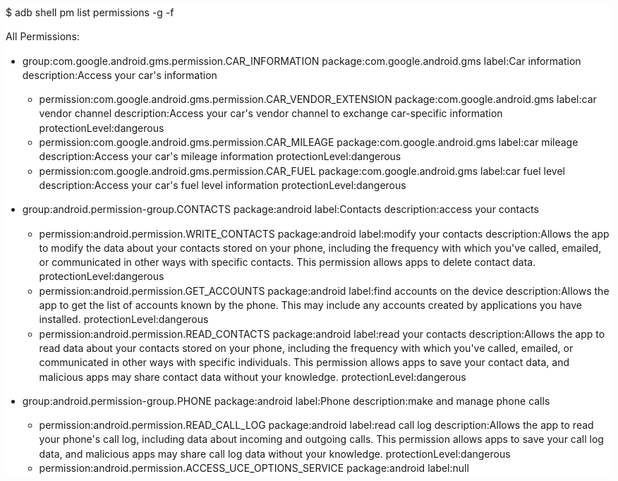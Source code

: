 

$ adb shell pm list permissions -g -f

All Permissions:

+ group:com.google.android.gms.permission.CAR_INFORMATION
  package:com.google.android.gms
  label:Car information
  description:Access your car's information
  + permission:com.google.android.gms.permission.CAR_VENDOR_EXTENSION
    package:com.google.android.gms
    label:car vendor channel
    description:Access your car's vendor channel to exchange car-specific information
    protectionLevel:dangerous
  + permission:com.google.android.gms.permission.CAR_MILEAGE
    package:com.google.android.gms
    label:car mileage
    description:Access your car's mileage information
    protectionLevel:dangerous
  + permission:com.google.android.gms.permission.CAR_FUEL
    package:com.google.android.gms
    label:car fuel level
    description:Access your car's fuel level information
    protectionLevel:dangerous

+ group:android.permission-group.CONTACTS
  package:android
  label:Contacts
  description:access your contacts
  + permission:android.permission.WRITE_CONTACTS
    package:android
    label:modify your contacts
    description:Allows the app to modify the data about your contacts stored on your phone, including the frequency with which you've called, emailed, or communicated in other ways with specific contacts. This permission allows apps to delete contact data.
    protectionLevel:dangerous
  + permission:android.permission.GET_ACCOUNTS
    package:android
    label:find accounts on the device
    description:Allows the app to get the list of accounts known by the phone. This may include any accounts created by applications you have installed.
    protectionLevel:dangerous
  + permission:android.permission.READ_CONTACTS
    package:android
    label:read your contacts
    description:Allows the app to read data about your contacts stored on your phone, including the frequency with which you've called, emailed, or communicated in other ways with specific individuals. This permission allows apps to save your contact data, and malicious apps may share contact data without your knowledge.
    protectionLevel:dangerous

+ group:android.permission-group.PHONE
  package:android
  label:Phone
  description:make and manage phone calls
  + permission:android.permission.READ_CALL_LOG
    package:android
    label:read call log
    description:Allows the app to read your phone's call log, including data about incoming and outgoing calls. This permission allows apps to save your call log data, and malicious apps may share call log data without your knowledge.
    protectionLevel:dangerous
  + permission:android.permission.ACCESS_UCE_OPTIONS_SERVICE
    package:android
    label:null